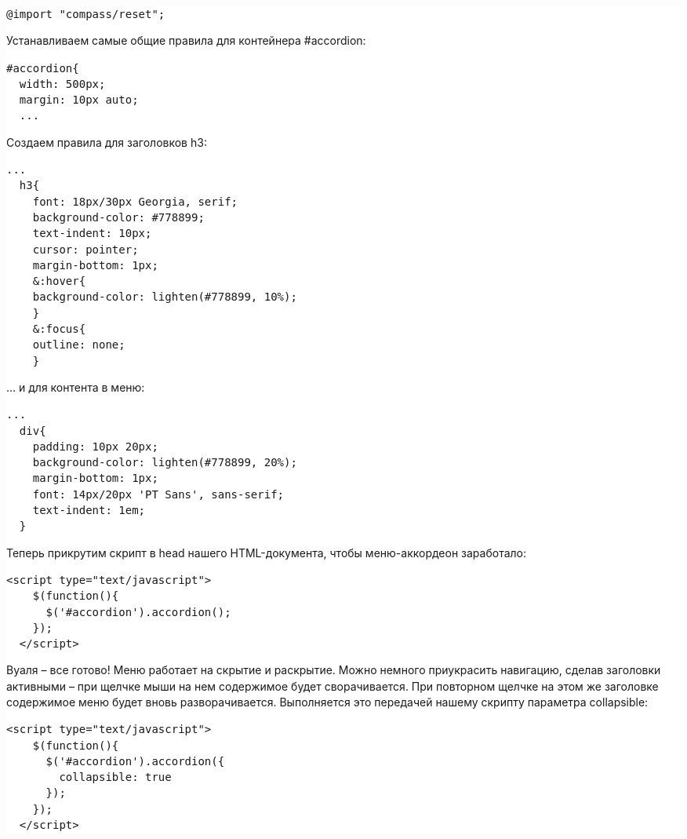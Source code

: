 <pre>@import "compass/reset";</pre>

Устанавливаем самые общие правила для контейнера #accordion:

<pre>#accordion{
  width: 500px;
  margin: 10px auto;
  ...
</pre>

Создаем правила для заголовков h3:

<pre>...
  h3{
    font: 18px/30px Georgia, serif;
    background-color: #778899;
    text-indent: 10px;
    cursor: pointer;
    margin-bottom: 1px;
    &:hover{
    background-color: lighten(#778899, 10%);
    }
    &:focus{
    outline: none;
    }
</pre>

&#8230; и для контента в меню:

<pre>...
  div{
    padding: 10px 20px;
    background-color: lighten(#778899, 20%);
    margin-bottom: 1px;
    font: 14px/20px 'PT Sans', sans-serif;
    text-indent: 1em;
  }
</pre>

Теперь прикрутим скрипт в head нашего HTML-документа, чтобы меню-аккордеон заработало:

<pre>&lt;script type="text/javascript"&gt;
    $(function(){
      $('#accordion').accordion();
    });
  &lt;/script&gt;
</pre>

Вуаля &#8211; все готово! Меню работает на скрытие и раскрытие. Можно немного приукрасить навигацию, сделав заголовки активными &#8211; при щелчке мыши на нем содержимое будет сворачивается. При повторном щелчке на этом же заголовке содержимое меню будет вновь разворачивается. Выполняется это передачей нашему скрипту параметра collapsible:

<pre>&lt;script type="text/javascript"&gt;
    $(function(){
      $('#accordion').accordion({
        collapsible: true
      });
    });
  &lt;/script&gt;
</pre>
